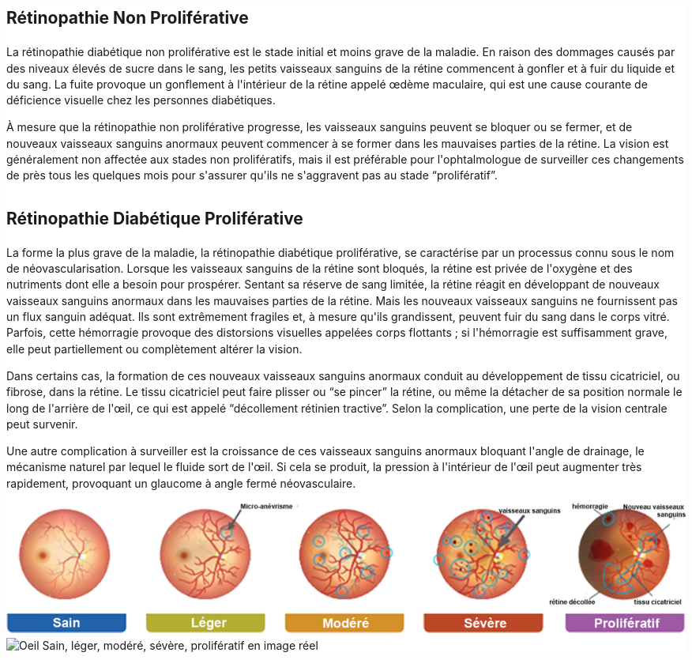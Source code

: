 ## Rétinopathie Non Proliférative

La rétinopathie diabétique non proliférative est le stade initial et moins grave de la maladie. En raison des dommages causés par des niveaux élevés de sucre dans le sang, les petits vaisseaux sanguins de la rétine commencent à gonfler et à fuir du liquide et du sang. La fuite provoque un gonflement à l'intérieur de la rétine appelé œdème maculaire, qui est une cause courante de déficience visuelle chez les personnes diabétiques.

À mesure que la rétinopathie non proliférative progresse, les vaisseaux sanguins peuvent se bloquer ou se fermer, et de nouveaux vaisseaux sanguins anormaux peuvent commencer à se former dans les mauvaises parties de la rétine. La vision est généralement non affectée aux stades non prolifératifs, mais il est préférable pour l'ophtalmologue de surveiller ces changements de près tous les quelques mois pour s'assurer qu'ils ne s'aggravent pas au stade “prolifératif”.

## Rétinopathie Diabétique Proliférative

La forme la plus grave de la maladie, la rétinopathie diabétique proliférative, se caractérise par un processus connu sous le nom de néovascularisation. Lorsque les vaisseaux sanguins de la rétine sont bloqués, la rétine est privée de l'oxygène et des nutriments dont elle a besoin pour prospérer. Sentant sa réserve de sang limitée, la rétine réagit en développant de nouveaux vaisseaux sanguins anormaux dans les mauvaises parties de la rétine. Mais les nouveaux vaisseaux sanguins ne fournissent pas un flux sanguin adéquat. Ils sont extrêmement fragiles et, à mesure qu'ils grandissent, peuvent fuir du sang dans le corps vitré. Parfois, cette hémorragie provoque des distorsions visuelles appelées corps flottants ; si l'hémorragie est suffisamment grave, elle peut partiellement ou complètement altérer la vision.

Dans certains cas, la formation de ces nouveaux vaisseaux sanguins anormaux conduit au développement de tissu cicatriciel, ou fibrose, dans la rétine. Le tissu cicatriciel peut faire plisser ou “se pincer” la rétine, ou même la détacher de sa position normale le long de l'arrière de l'œil, ce qui est appelé “décollement rétinien tractive”. Selon la complication, une perte de la vision centrale peut survenir.

Une autre complication à surveiller est la croissance de ces vaisseaux sanguins anormaux bloquant l'angle de drainage, le mécanisme naturel par lequel le fluide sort de l'œil. Si cela se produit, la pression à l'intérieur de l'œil peut augmenter très rapidement, provoquant un glaucome à angle fermé néovasculaire.



![Oeil Sain, léger, modéré, sévère, prolifératif](/models/images/differenceoeil.png)
![Oeil Sain, léger, modéré, sévère, prolifératif en image réel](/models/images/images\01234.png)



